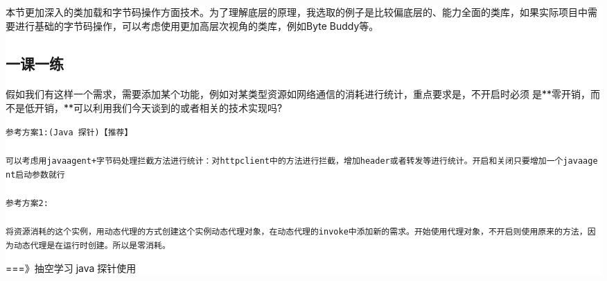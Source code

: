 本节更加深入的类加载和字节码操作方面技术。为了理解底层的原理，我选取的例子是比较偏底层的、能力全面的类库，如果实际项目中需要进行基础的字节码操作，可以考虑使用更加高层次视角的类库，例如Byte Buddy等。

## 一课一练
假如我们有这样一个需求，需要添加某个功能，例如对某类型资源如网络通信的消耗进行统计，重点要求是，不开启时必须 是**零开销，而不是低开销，**可以利用我们今天谈到的或者相关的技术实现吗?

```
参考方案1:(Java 探针)【推荐】

可以考虑用javaagent+字节码处理拦截方法进行统计：对httpclient中的方法进行拦截，增加header或者转发等进行统计。开启和关闭只要增加一个javaagent启动参数就行

参考方案2:

将资源消耗的这个实例，用动态代理的方式创建这个实例动态代理对象，在动态代理的invoke中添加新的需求。开始使用代理对象，不开启则使用原来的方法，因为动态代理是在运行时创建。所以是零消耗。
```

===》抽空学习 java 探针使用
